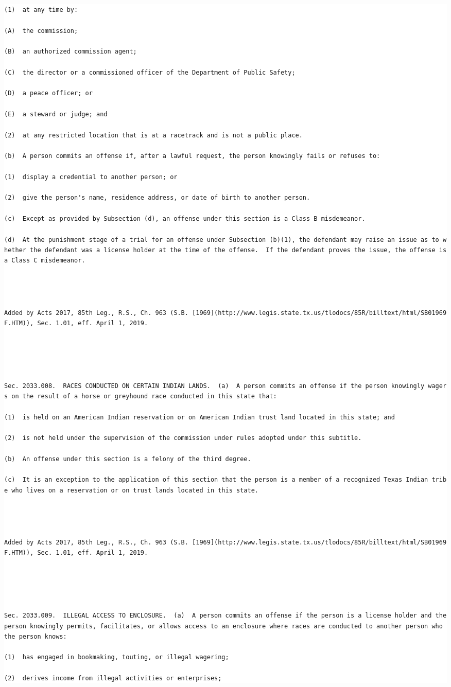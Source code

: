     (1)  at any time by:
    
    (A)  the commission;
    
    (B)  an authorized commission agent;
    
    (C)  the director or a commissioned officer of the Department of Public Safety;
    
    (D)  a peace officer; or
    
    (E)  a steward or judge; and
    
    (2)  at any restricted location that is at a racetrack and is not a public place.
    
    (b)  A person commits an offense if, after a lawful request, the person knowingly fails or refuses to:
    
    (1)  display a credential to another person; or
    
    (2)  give the person's name, residence address, or date of birth to another person.
    
    (c)  Except as provided by Subsection (d), an offense under this section is a Class B misdemeanor.
    
    (d)  At the punishment stage of a trial for an offense under Subsection (b)(1), the defendant may raise an issue as to whether the defendant was a license holder at the time of the offense.  If the defendant proves the issue, the offense is a Class C misdemeanor. 
    
    
    
    
    Added by Acts 2017, 85th Leg., R.S., Ch. 963 (S.B. [1969](http://www.legis.state.tx.us/tlodocs/85R/billtext/html/SB01969F.HTM)), Sec. 1.01, eff. April 1, 2019.
    
    
    
    
    
    Sec. 2033.008.  RACES CONDUCTED ON CERTAIN INDIAN LANDS.  (a)  A person commits an offense if the person knowingly wagers on the result of a horse or greyhound race conducted in this state that:
    
    (1)  is held on an American Indian reservation or on American Indian trust land located in this state; and
    
    (2)  is not held under the supervision of the commission under rules adopted under this subtitle.
    
    (b)  An offense under this section is a felony of the third degree.
    
    (c)  It is an exception to the application of this section that the person is a member of a recognized Texas Indian tribe who lives on a reservation or on trust lands located in this state.
    
    
    
    
    Added by Acts 2017, 85th Leg., R.S., Ch. 963 (S.B. [1969](http://www.legis.state.tx.us/tlodocs/85R/billtext/html/SB01969F.HTM)), Sec. 1.01, eff. April 1, 2019.
    
    
    
    
    
    Sec. 2033.009.  ILLEGAL ACCESS TO ENCLOSURE.  (a)  A person commits an offense if the person is a license holder and the person knowingly permits, facilitates, or allows access to an enclosure where races are conducted to another person who the person knows:
    
    (1)  has engaged in bookmaking, touting, or illegal wagering;
    
    (2)  derives income from illegal activities or enterprises;
    